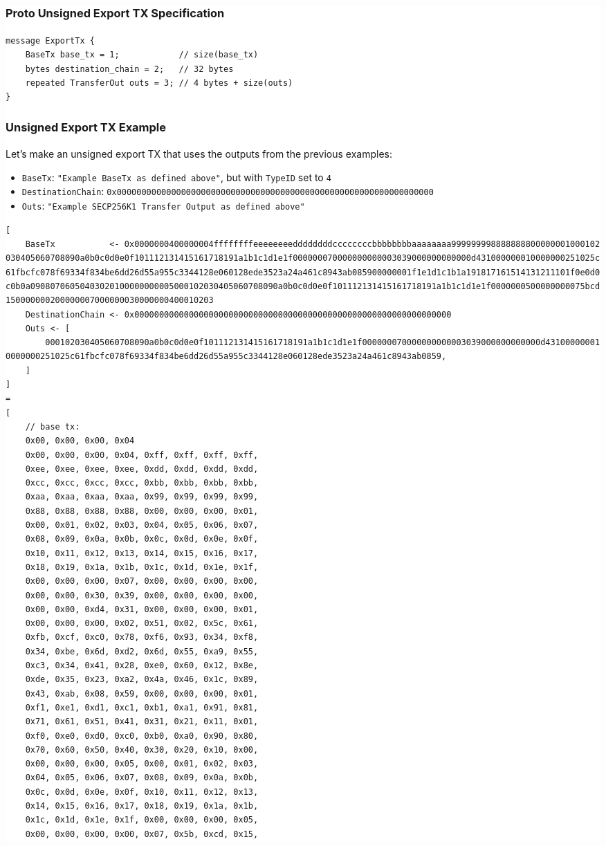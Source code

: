 ### Proto Unsigned Export TX Specification

```text
message ExportTx {
    BaseTx base_tx = 1;            // size(base_tx)
    bytes destination_chain = 2;   // 32 bytes
    repeated TransferOut outs = 3; // 4 bytes + size(outs)
}
```

### Unsigned Export TX Example

Let’s make an unsigned export TX that uses the outputs from the previous examples:

- `BaseTx`: `"Example BaseTx as defined above"`, but with `TypeID` set to `4`
- `DestinationChain`: `0x0000000000000000000000000000000000000000000000000000000000000000`
- `Outs`: `"Example SECP256K1 Transfer Output as defined above"`

```text
[
    BaseTx           <- 0x0000000400000004ffffffffeeeeeeeeddddddddccccccccbbbbbbbbaaaaaaaa999999998888888800000001000102030405060708090a0b0c0d0e0f101112131415161718191a1b1c1d1e1f000000070000000000003039000000000000d431000000010000000251025c61fbcfc078f69334f834be6dd26d55a955c3344128e060128ede3523a24a461c8943ab085900000001f1e1d1c1b1a191817161514131211101f0e0d0c0b0a09080706050403020100000000005000102030405060708090a0b0c0d0e0f101112131415161718191a1b1c1d1e1f0000000500000000075bcd150000000200000007000000030000000400010203
    DestinationChain <- 0x0000000000000000000000000000000000000000000000000000000000000000
    Outs <- [
        000102030405060708090a0b0c0d0e0f101112131415161718191a1b1c1d1e1f000000070000000000003039000000000000d431000000010000000251025c61fbcfc078f69334f834be6dd26d55a955c3344128e060128ede3523a24a461c8943ab0859,
    ]
]
=
[
    // base tx:
    0x00, 0x00, 0x00, 0x04
    0x00, 0x00, 0x00, 0x04, 0xff, 0xff, 0xff, 0xff,
    0xee, 0xee, 0xee, 0xee, 0xdd, 0xdd, 0xdd, 0xdd,
    0xcc, 0xcc, 0xcc, 0xcc, 0xbb, 0xbb, 0xbb, 0xbb,
    0xaa, 0xaa, 0xaa, 0xaa, 0x99, 0x99, 0x99, 0x99,
    0x88, 0x88, 0x88, 0x88, 0x00, 0x00, 0x00, 0x01,
    0x00, 0x01, 0x02, 0x03, 0x04, 0x05, 0x06, 0x07,
    0x08, 0x09, 0x0a, 0x0b, 0x0c, 0x0d, 0x0e, 0x0f,
    0x10, 0x11, 0x12, 0x13, 0x14, 0x15, 0x16, 0x17,
    0x18, 0x19, 0x1a, 0x1b, 0x1c, 0x1d, 0x1e, 0x1f,
    0x00, 0x00, 0x00, 0x07, 0x00, 0x00, 0x00, 0x00,
    0x00, 0x00, 0x30, 0x39, 0x00, 0x00, 0x00, 0x00,
    0x00, 0x00, 0xd4, 0x31, 0x00, 0x00, 0x00, 0x01,
    0x00, 0x00, 0x00, 0x02, 0x51, 0x02, 0x5c, 0x61,
    0xfb, 0xcf, 0xc0, 0x78, 0xf6, 0x93, 0x34, 0xf8,
    0x34, 0xbe, 0x6d, 0xd2, 0x6d, 0x55, 0xa9, 0x55,
    0xc3, 0x34, 0x41, 0x28, 0xe0, 0x60, 0x12, 0x8e,
    0xde, 0x35, 0x23, 0xa2, 0x4a, 0x46, 0x1c, 0x89,
    0x43, 0xab, 0x08, 0x59, 0x00, 0x00, 0x00, 0x01,
    0xf1, 0xe1, 0xd1, 0xc1, 0xb1, 0xa1, 0x91, 0x81,
    0x71, 0x61, 0x51, 0x41, 0x31, 0x21, 0x11, 0x01,
    0xf0, 0xe0, 0xd0, 0xc0, 0xb0, 0xa0, 0x90, 0x80,
    0x70, 0x60, 0x50, 0x40, 0x30, 0x20, 0x10, 0x00,
    0x00, 0x00, 0x00, 0x05, 0x00, 0x01, 0x02, 0x03,
    0x04, 0x05, 0x06, 0x07, 0x08, 0x09, 0x0a, 0x0b,
    0x0c, 0x0d, 0x0e, 0x0f, 0x10, 0x11, 0x12, 0x13,
    0x14, 0x15, 0x16, 0x17, 0x18, 0x19, 0x1a, 0x1b,
    0x1c, 0x1d, 0x1e, 0x1f, 0x00, 0x00, 0x00, 0x05,
    0x00, 0x00, 0x00, 0x00, 0x07, 0x5b, 0xcd, 0x15,
```